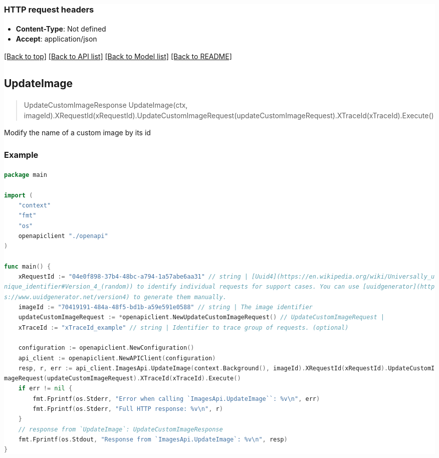 ### HTTP request headers

- **Content-Type**: Not defined
- **Accept**: application/json

[[Back to top]](#) [[Back to API list]](../README.md#documentation-for-api-endpoints)
[[Back to Model list]](../README.md#documentation-for-models)
[[Back to README]](../README.md)


## UpdateImage

> UpdateCustomImageResponse UpdateImage(ctx, imageId).XRequestId(xRequestId).UpdateCustomImageRequest(updateCustomImageRequest).XTraceId(xTraceId).Execute()

Modify the name of a custom image by its id



### Example

```go
package main

import (
    "context"
    "fmt"
    "os"
    openapiclient "./openapi"
)

func main() {
    xRequestId := "04e0f898-37b4-48bc-a794-1a57abe6aa31" // string | [Uuid4](https://en.wikipedia.org/wiki/Universally_unique_identifier#Version_4_(random)) to identify individual requests for support cases. You can use [uuidgenerator](https://www.uuidgenerator.net/version4) to generate them manually.
    imageId := "70419191-484a-48f5-bd1b-a59e591e0588" // string | The image identifier
    updateCustomImageRequest := *openapiclient.NewUpdateCustomImageRequest() // UpdateCustomImageRequest | 
    xTraceId := "xTraceId_example" // string | Identifier to trace group of requests. (optional)

    configuration := openapiclient.NewConfiguration()
    api_client := openapiclient.NewAPIClient(configuration)
    resp, r, err := api_client.ImagesApi.UpdateImage(context.Background(), imageId).XRequestId(xRequestId).UpdateCustomImageRequest(updateCustomImageRequest).XTraceId(xTraceId).Execute()
    if err != nil {
        fmt.Fprintf(os.Stderr, "Error when calling `ImagesApi.UpdateImage``: %v\n", err)
        fmt.Fprintf(os.Stderr, "Full HTTP response: %v\n", r)
    }
    // response from `UpdateImage`: UpdateCustomImageResponse
    fmt.Fprintf(os.Stdout, "Response from `ImagesApi.UpdateImage`: %v\n", resp)
}
```
